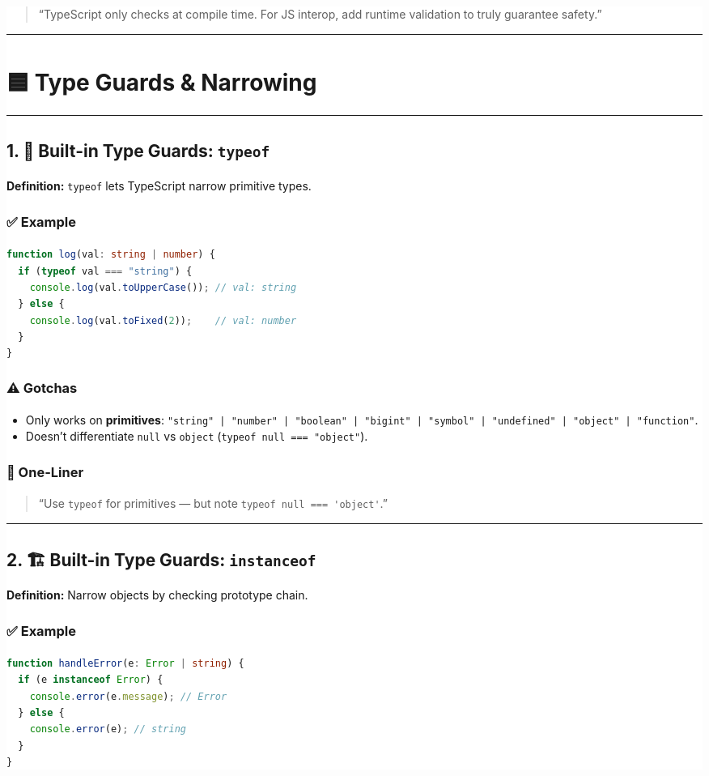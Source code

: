 > “TypeScript only checks at compile time. For JS interop, add runtime validation to truly guarantee safety.”

---


# 🟦 Type Guards & Narrowing

---

## 1. 🔎 Built-in Type Guards: `typeof`

**Definition:**
`typeof` lets TypeScript narrow primitive types.

### ✅ Example

```ts
function log(val: string | number) {
  if (typeof val === "string") {
    console.log(val.toUpperCase()); // val: string
  } else {
    console.log(val.toFixed(2));    // val: number
  }
}
```

### ⚠️ Gotchas

* Only works on **primitives**: `"string" | "number" | "boolean" | "bigint" | "symbol" | "undefined" | "object" | "function"`.
* Doesn’t differentiate `null` vs `object` (`typeof null === "object"`).

### 🎯 One-Liner

> “Use `typeof` for primitives — but note `typeof null === 'object'`.”

---

## 2. 🏗️ Built-in Type Guards: `instanceof`

**Definition:**
Narrow objects by checking prototype chain.

### ✅ Example

```ts
function handleError(e: Error | string) {
  if (e instanceof Error) {
    console.error(e.message); // Error
  } else {
    console.error(e); // string
  }
}
```
